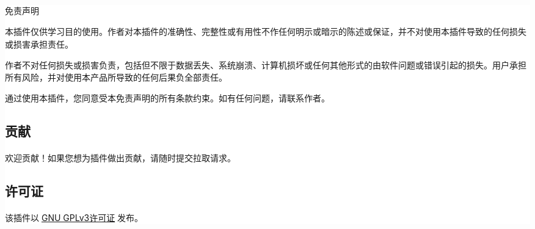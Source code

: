 免责声明

本插件仅供学习目的使用。作者对本插件的准确性、完整性或有用性不作任何明示或暗示的陈述或保证，并不对使用本插件导致的任何损失或损害承担责任。

作者不对任何损失或损害负责，包括但不限于数据丢失、系统崩溃、计算机损坏或任何其他形式的由软件问题或错误引起的损失。用户承担所有风险，并对使用本产品所导致的任何后果负全部责任。

通过使用本插件，您同意受本免责声明的所有条款约束。如有任何问题，请联系作者。

## 贡献

欢迎贡献！如果您想为插件做出贡献，请随时提交拉取请求。

## 许可证

该插件以 [GNU GPLv3许可证](/LICENSE.md) 发布。

